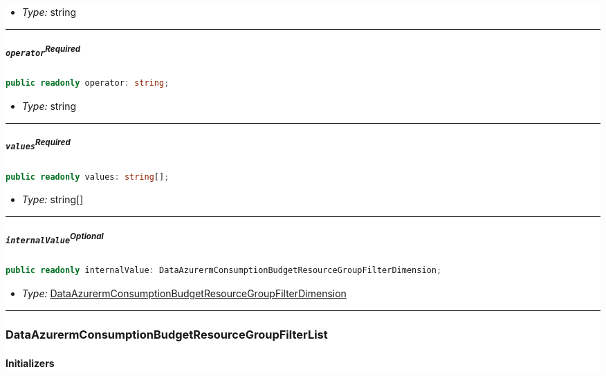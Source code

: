 - *Type:* string

---

##### `operator`<sup>Required</sup> <a name="operator" id="@cdktf/provider-azurerm.dataAzurermConsumptionBudgetResourceGroup.DataAzurermConsumptionBudgetResourceGroupFilterDimensionOutputReference.property.operator"></a>

```typescript
public readonly operator: string;
```

- *Type:* string

---

##### `values`<sup>Required</sup> <a name="values" id="@cdktf/provider-azurerm.dataAzurermConsumptionBudgetResourceGroup.DataAzurermConsumptionBudgetResourceGroupFilterDimensionOutputReference.property.values"></a>

```typescript
public readonly values: string[];
```

- *Type:* string[]

---

##### `internalValue`<sup>Optional</sup> <a name="internalValue" id="@cdktf/provider-azurerm.dataAzurermConsumptionBudgetResourceGroup.DataAzurermConsumptionBudgetResourceGroupFilterDimensionOutputReference.property.internalValue"></a>

```typescript
public readonly internalValue: DataAzurermConsumptionBudgetResourceGroupFilterDimension;
```

- *Type:* <a href="#@cdktf/provider-azurerm.dataAzurermConsumptionBudgetResourceGroup.DataAzurermConsumptionBudgetResourceGroupFilterDimension">DataAzurermConsumptionBudgetResourceGroupFilterDimension</a>

---


### DataAzurermConsumptionBudgetResourceGroupFilterList <a name="DataAzurermConsumptionBudgetResourceGroupFilterList" id="@cdktf/provider-azurerm.dataAzurermConsumptionBudgetResourceGroup.DataAzurermConsumptionBudgetResourceGroupFilterList"></a>

#### Initializers <a name="Initializers" id="@cdktf/provider-azurerm.dataAzurermConsumptionBudgetResourceGroup.DataAzurermConsumptionBudgetResourceGroupFilterList.Initializer"></a>
